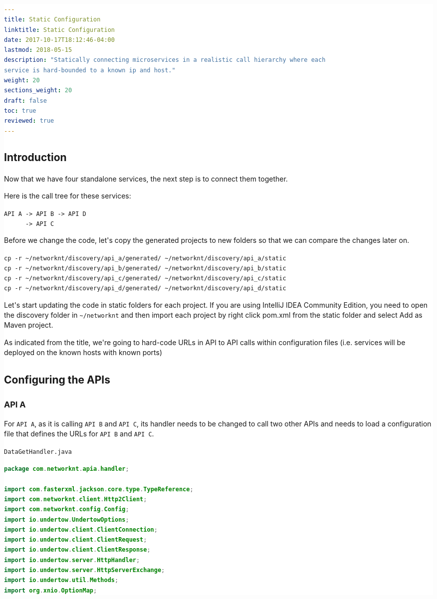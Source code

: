 ```yaml
---
title: Static Configuration
linktitle: Static Configuration
date: 2017-10-17T18:12:46-04:00
lastmod: 2018-05-15
description: "Statically connecting microservices in a realistic call hierarchy where each
service is hard-bounded to a known ip and host."
weight: 20
sections_weight: 20
draft: false
toc: true
reviewed: true
---
```


## Introduction

Now that we have four standalone services, the next step is to connect them together.

Here is the call tree for these services:

```
API A -> API B -> API D
      -> API C
```

Before we change the code, let's copy the generated projects to new folders so that we can compare the changes later on.

```
cp -r ~/networknt/discovery/api_a/generated/ ~/networknt/discovery/api_a/static
cp -r ~/networknt/discovery/api_b/generated/ ~/networknt/discovery/api_b/static
cp -r ~/networknt/discovery/api_c/generated/ ~/networknt/discovery/api_c/static
cp -r ~/networknt/discovery/api_d/generated/ ~/networknt/discovery/api_d/static
```

Let's start updating the code in static folders for each project. If you are using IntelliJ IDEA Community Edition, you need to open the discovery folder in `~/networknt` and then import each project by right click pom.xml from the static folder and select Add as Maven project.

As indicated from the title, we're going to hard-code URLs in API to API calls within configuration files (i.e. services will be deployed on the known hosts with known ports)

## Configuring the APIs 

### API A

For `API A`, as it is calling `API B` and `API C`, its handler needs to be changed to call two other APIs and needs to load a configuration file that defines the URLs for `API B` and `API C`.

`DataGetHandler.java`

```java
package com.networknt.apia.handler;

import com.fasterxml.jackson.core.type.TypeReference;
import com.networknt.client.Http2Client;
import com.networknt.config.Config;
import io.undertow.UndertowOptions;
import io.undertow.client.ClientConnection;
import io.undertow.client.ClientRequest;
import io.undertow.client.ClientResponse;
import io.undertow.server.HttpHandler;
import io.undertow.server.HttpServerExchange;
import io.undertow.util.Methods;
import org.xnio.OptionMap;
```